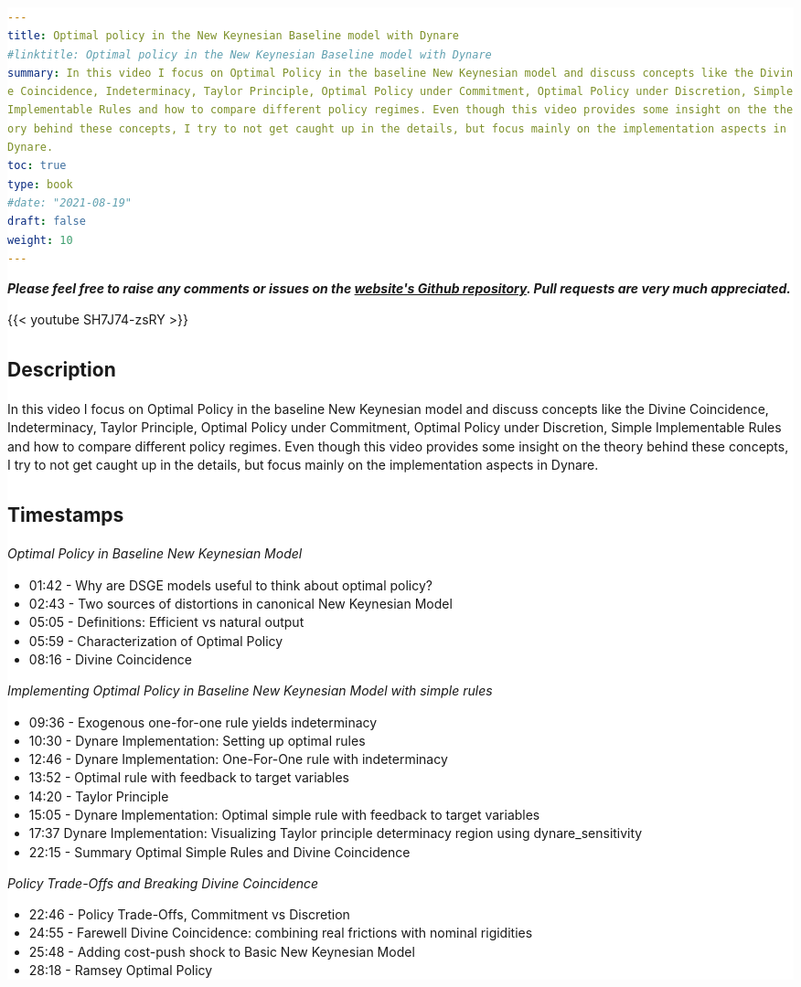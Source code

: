 ```yaml
---
title: Optimal policy in the New Keynesian Baseline model with Dynare
#linktitle: Optimal policy in the New Keynesian Baseline model with Dynare
summary: In this video I focus on Optimal Policy in the baseline New Keynesian model and discuss concepts like the Divine Coincidence, Indeterminacy, Taylor Principle, Optimal Policy under Commitment, Optimal Policy under Discretion, Simple Implementable Rules and how to compare different policy regimes. Even though this video provides some insight on the theory behind these concepts, I try to not get caught up in the details, but focus mainly on the implementation aspects in Dynare.
toc: true
type: book
#date: "2021-08-19"
draft: false
weight: 10
---
```


***Please feel free to raise any comments or issues on the [website's Github repository](https://github.com/wmutschl/mutschler.eu). Pull requests are very much appreciated.***

{{< youtube SH7J74-zsRY >}}

## Description
In this video I focus on Optimal Policy in the baseline New Keynesian model and discuss concepts like the Divine Coincidence, Indeterminacy, Taylor Principle, Optimal Policy under Commitment, Optimal Policy under Discretion, Simple Implementable Rules and how to compare different policy regimes. Even though this video provides some insight on the theory behind these concepts, I try to not get caught up in the details, but focus mainly on the implementation aspects in Dynare.

## Timestamps

*Optimal Policy in Baseline New Keynesian Model*
- 01:42 - Why are DSGE models useful to think about optimal policy?
- 02:43 - Two sources of distortions in canonical New Keynesian Model
- 05:05 - Definitions: Efficient vs natural output
- 05:59 - Characterization of Optimal Policy
- 08:16 - Divine Coincidence

*Implementing Optimal Policy in Baseline New Keynesian Model with simple rules*
- 09:36 - Exogenous one-for-one rule yields indeterminacy
- 10:30 - Dynare Implementation: Setting up optimal rules
- 12:46 - Dynare Implementation: One-For-One rule with indeterminacy
- 13:52 - Optimal rule with feedback to target variables
- 14:20 - Taylor Principle
- 15:05 - Dynare Implementation: Optimal simple rule with feedback to target variables
- 17:37 Dynare Implementation: Visualizing Taylor principle determinacy region using dynare_sensitivity
- 22:15 - Summary Optimal Simple Rules and Divine Coincidence

*Policy Trade-Offs and Breaking Divine Coincidence*
- 22:46 - Policy Trade-Offs, Commitment vs Discretion
- 24:55 - Farewell Divine Coincidence: combining real frictions with nominal rigidities
- 25:48 - Adding cost-push shock to Basic New Keynesian Model
- 28:18 - Ramsey Optimal Policy
